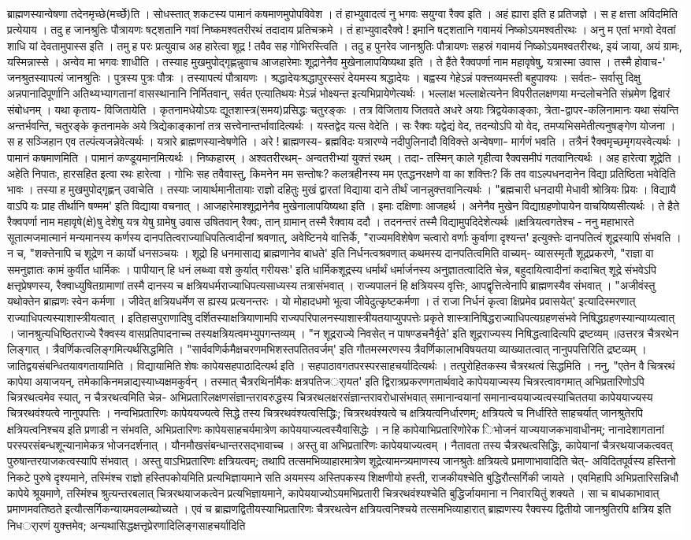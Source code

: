 ब्राह्मणस्यान्वेषणा तदेनमृच्छे(मर्च्छे)ति । सोधस्तात् शकटस्य पामानं कषमाणमुपोपविवेश । तं हाभ्युवादत्वं नु भगवः सयुग्वा रैक्व इति । अहं ह्यारा इति ह प्रतिजज्ञे । स ह क्षत्ता अविदमिति प्रत्येयाय । तदु ह जानश्रुतिः पौत्रायणः षट्शतानि गवां निष्कमश्वतरीरथं तदादाय प्रतिचक्रमे । तं हाभ्युवादरैक्वे ! इमानि षट्शतानि गवामयं निष्कोऽयमश्वतीरथः । अनु म एतां भगवो देवतां शाधि यां देवतामुपास्स इति । तमु ह परः प्रत्युवाच अह हारेत्वा शूद्र ! तवैव सह गोभिरस्त्विति । तदु ह पुनरेव जानश्रुतिः पौत्रायणः सहस्रं गवामयं निष्कोऽयमश्वतरीरथः, इयं जाया, अयं ग्रामः, यस्मिन्नास्से । अन्वेव मा भगवः शाधीति । तस्याह मुखमुपोद्गृह्णन्नुवाच आजहारेमाः शूद्रानेनैव मुखेनालापयिष्यथा इति । ते हैंते रैक्वपर्णा नाम महावृषेषु, यत्रास्मा उवास । तस्मै होवाच-' जनश्रुतस्यापत्यं जानश्रुतिः । पुत्रस्य पुत्रः पौत्रः । तस्यापत्यं पौत्रायणः । श्रद्धादेयःश्रद्धापुरस्सरं देयमस्य श्रद्धादेयः । बह्वस्य गेहेऽन्नं पक्त्तव्यमस्ती बहुपाक्यः । सर्वतः- सर्वासु दिक्षु अन्नपानादिपूर्णानि अतिथ्यभ्यागतानां वासस्थानानि निर्मितवान्, सर्वत एत्यातिथयः मेऽन्नं भोक्ष्यन्त इत्यभिप्रायेणेत्यर्थः । भल्लाक्ष भल्लाक्षेत्यनेन विपरीतलक्षणया मन्दलोचनेति संभ्रमेण द्विवारं संबोधनम् । यथा कृताय- विजितायेति । कृतनामधेयोऽयः द्यूतशास्त्र(समय)प्रसिद्धः चतुरङ्कः । तत्र विजिताय जितवते अधरे अयाः त्रिद्वयेकाङ्काः, त्रेता-द्वापर-कलिनामानः यथा संयन्ति अन्तर्भवन्ति, चतुरङ्के कृतनामके अये त्रिद्येकाङ्कानां तत्र सत्त्वेनान्तर्भावादित्यर्थः । यस्तद्वेद यत्स वेदेति । सः रैक्वः यद्वेद्यं वेद, तदन्योऽपि यो वेद, तमप्यभिसमेतीत्यनुषङ्गेण योजना । स ह सञ्जिहान एव तल्पंत्यजन्नेवेत्यर्थः । यत्रारे ब्राह्मणस्यान्वेषणेति । अरे ! ब्राह्मणस्य- ब्रह्मविदः यत्रारण्ये नदीपुलिनादौ विविक्त्ते अन्वेषणा- मार्गणं भवति । तत्रैनं रैक्वमृच्छमृगयस्वेत्यर्थः । पामानं कषमाणमिति । पामानं कण्डूयमानमित्यर्थः । निष्कहारम् । अश्वतरीरथम्- अन्वतरीभ्यां युक्त्तं रथम् । तदा- तस्मिन् काले गृहीत्वा रैक्वसमीपं गतवानित्यर्थः । अह हारेत्वा शूद्रेति । अहेति निपातः, हारसहित इत्वा रथः हारेत्वा । गोभिः सह तवैवास्तु, किमनेन मम सन्तोषः? कलत्रहीनस्य मम एतद्धनरक्षणे वा का शक्त्तिः? किं तव वाऽल्पधनदानेन विद्या प्रतिष्ठिता भवेदिति भावः । तस्या ह मुखमुपोद्गृह्णन् उवाचेति । तस्याः जायार्थमानीतायाः राज्ञो दहितुः मुखं द्वारतां विद्याया दाने तीर्थं जानन्नुक्त्तवानित्यर्थः । "ब्रह्मचारी धनदायी मेधावी श्रोत्रियः प्रियः । विद्यायै वाऽपि यः प्राह तीर्थानि षण्मम' इति विद्याया वचनात् । आजहारेमाश्शूद्रानेनैव मुखेनालापयिष्यथा इति । इमाः दक्षिणाः आजहर्थ । अनेनैव मुखेन विद्याग्रहणोपायेन वाचयिष्यसीत्यर्थः । ते हैते रैक्वपर्णा नाम महावृषे(क्षे)षु देशेषु यत्र येषु ग्रामेषु उवास उषितवान् रैक्वः, तान् ग्रामान् तस्मै रैक्वाय ददौ । तदनन्तरं तस्मै विद्यामुपदिदेशेत्यर्थः ॥क्षत्रियत्वगतेश्च - ननु महाभारते सूतात्मजमात्मानं मन्यमानस्य कर्णस्य दानपतित्वराज्याधिपतित्वादीनां श्रवणात्, अवेष्टिनये वात्तिर्के, "राज्यमविशेषेण चत्वारो वर्णाः कुर्वाणा दृश्यन्त' इत्युक्त्तेः दानपतित्वं शूद्रस्यापि संभवति । न च, "शक्त्तेनापि च शूद्रेण न कार्यो धनसञ्चयः । शूद्रो हि धनमासाद्य ब्राह्मणानेव बाधते' इति निर्धनत्वश्रवणात् कथमस्य दानपतित्वमिति वाच्यम्- व्यासस्मृतौ शूद्रप्रकरणे, "राज्ञा वा समनुज्ञातः कामं कुर्वीत धार्मिकः । पापीयान् हि धनं लब्ध्वा वशे कुर्यात् गरीयसः' इति धार्मिकशूद्रस्य धर्मार्थं धर्मार्जनस्य अनुज्ञातत्वादिति चेन्न, बहुदायित्वादीनां कदाचित् शूद्रे संभवेऽपि क्षत्तृप्रेषणस्य, रैक्वाध्युषितग्रामाणां तस्मै दानस्य च क्षत्रियधर्मराज्याधिपत्यसाध्यस्य तत्रासंभवात् । राज्यपालनं हि क्षत्रियस्य वृत्तिः, आपद्वृत्तित्वेनापि ब्राह्मणस्यैव संभवात् । "अजीवंस्तु यथोक्तेन ब्राह्मणः स्वेन कर्मणा । जीवेत् क्षत्रियधर्मेण स ह्यस्य प्रत्यनन्तरः । यो मोहादधमो भूत्वा जीवेदुत्कृष्टकर्मणा । तं राजा निर्धनं कृत्वा क्षिप्रमेव प्रवासयेत्' इत्यादिस्मरणात् राज्याधिपत्यस्याशास्त्रीयत्वात् । इतिहासपुराणादिषु दर्शितस्याक्षत्रियाणामपि राज्यपरिपालनस्याशास्त्रीयतयाप्युपपत्तेः प्रकृते शास्त्रानिषिद्धराज्याधिपत्यग्रहणसंभवे निषिद्धग्रहणस्यान्याय्यत्वात् । जानश्रुत्यधिष्ठितराज्ये रैक्वस्य वासप्रतिपादनाच्च तस्यक्षत्रियत्वमभ्युपगन्तव्यम् । "न शूद्रराज्ये निवसेत् न पाषण्डचनैर्वृते' इति शूद्रराज्यस्य निषिद्धत्वादित्यपि द्रष्टव्यम् ॥उत्तरत्र चैत्ररथेन लिङ्गात् । त्रैवर्णिकत्वलिङ्गमित्यर्थसिद्धमिति । "सार्ववणिर्कमैक्षचरणमभिशस्तपतितवर्जम्' इति गौतमस्मरणस्य त्रैवर्णिकालाभविषयतया व्याख्यातत्वात् नानुपपत्तिरिति द्रष्टव्यम् । जातिद्वयसंबन्धितयावगतायामिति । विद्यायामिति शेषः कापेयसहपाठादित्यर्थ इति । सहपाठावगतपरस्परसाहचर्यादित्यर्थः । तत्पुरोहितकस्य चैत्ररथत्वं सिद्धमिति । ननु, "एतेन वै चित्ररथं कापेया अयाजयन्, तमेकाकिनमन्नाद्यस्याध्यक्षमकुर्वन् । तस्मात् चैत्ररथिर्नामैकः क्षत्रपतिजर्ायत' इति द्विरात्रप्रकरणगतार्थवादे कापेययाज्यस्य चित्ररत्वावगमात् अभिप्रतारिणोऽपि चित्ररथत्वमेव स्यात्, न चैत्ररथत्वमिति चेन्न- अभिप्रतारिलक्षणसंज्ञान्तरावरुद्धस्य चित्ररथलक्षरसंज्ञान्तरावरोधासंभवात् समानान्वयानां समानान्वययाज्यत्वस्याचिततया कापेययाज्यस्य चित्ररथवंश्यत्वे नानुपपत्तिः । नन्वभिप्रतारिणः कापेययज्यत्वे सिद्धे तस्य चित्ररथवंश्यत्वसिद्धिः; चित्ररथवंश्यत्वे च क्षत्रियत्वनिर्धारणम्; क्षत्रियत्वे च निर्धारिते साहचर्यात् जानश्रुतेरपि क्षत्रियत्वनिश्चय इति प्रणाडी न संभवति, अभिप्रतारिणः कापेयसाहचर्यमात्रेण कापेययाज्यत्वस्यैवासिद्धेः । न हि कापेयाभिप्रतारिणोरेक िभोजनं याज्ययाजकभावाधीनम्; नानादेशागतानां परस्परसंबन्धशून्यानामेकत्र भोजनदर्शनात् । यौनमौखसंबन्धान्तरसद्भावाच्च । अस्तु वा अभिप्रतारिणः कापेययाज्यत्वम् । नैतावता तस्य चैत्ररथत्वसिद्धिः, कापेयानां चैत्ररथयाजकत्ववत् पुरुषान्तरयाजकत्वस्यापि संभवात् । अस्तु वाऽभिप्रतारिणः क्षत्रियत्वम्; तथापि तत्समभिव्याहारमात्रेण शूद्रेत्यामन्त्र्यमाणस्य जानश्रुतेः क्षत्रियत्वे प्रमाणाभावादिति चेत्- अविदितपूर्वस्य हस्तिनो निकटे पुरुषे दृश्यमाने, तस्मिंश्च राज्ञो हस्तिपकोयमिति प्रत्यभिज्ञायमाने सति अयमस्य अस्तिपकस्य शिक्षणीयो हस्ती, राजकीयश्चेति बुद्धिरौत्सर्गिकी जायते । एवमिहापि अभिप्रतारिसन्निधौ कापेये श्रूयमाणे, तस्मिंश्च श्रुत्यन्तरबलात् चित्ररथयाजकत्वेन प्रत्यभिज्ञायमाने, कापेययाज्योऽयमभिप्रतारी चित्ररथवंश्यश्चेति बुद्धिर्जायमाना न निवारयितुं शक्यते । सा च बाधकाभावात् प्रमाणमवतिष्ठते इत्यौत्सर्गिकन्यायमवलम्ब्योच्यते । एवं च ब्राह्मणद्वितीयस्याभिप्रतारिणः चैत्ररथत्वेन क्षत्रियत्वनिश्चये तत्समभिव्याहारात् ब्राह्मणस्य रैक्वस्य द्वितीयो जानश्रुतिरपि क्षत्रिय इति निधर्ारणं युक्त्तमेव; अन्यथासिद्धक्षत्तृप्रेरणादिलिङ्गसाहचर्यादिति